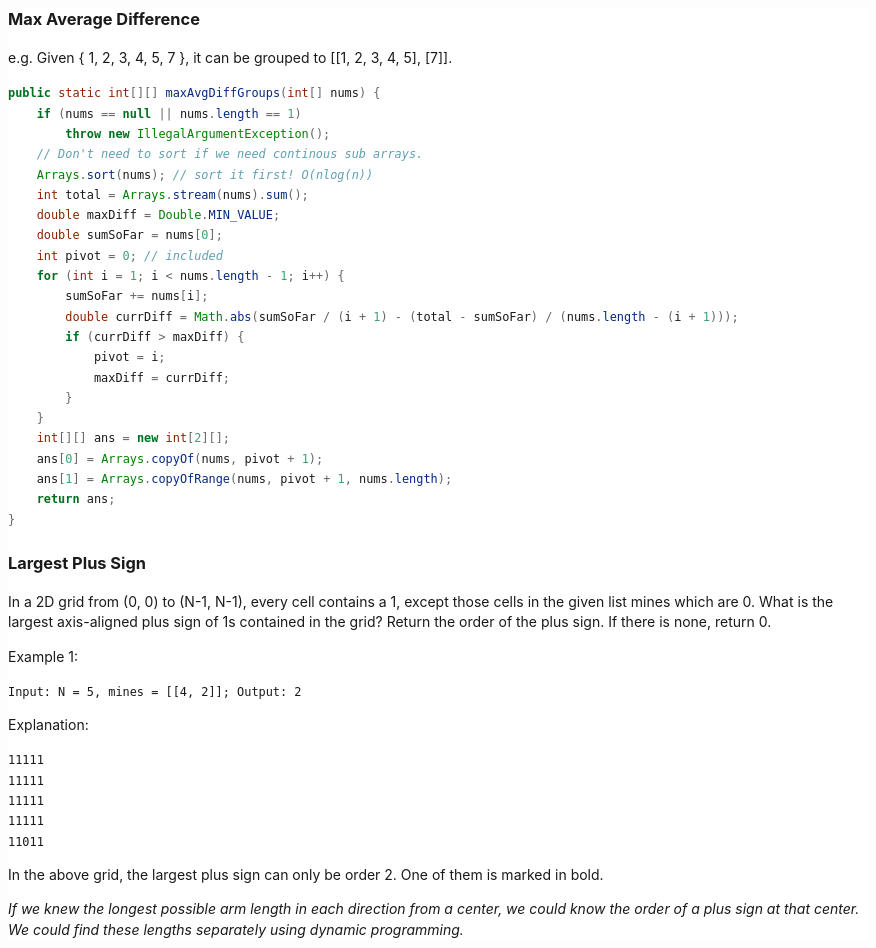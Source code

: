 ### Max Average Difference

e.g. Given { 1, 2, 3, 4, 5, 7 }, it can be grouped to [[1, 2, 3, 4, 5], [7]].

```java
public static int[][] maxAvgDiffGroups(int[] nums) {
    if (nums == null || nums.length == 1)
        throw new IllegalArgumentException();
    // Don't need to sort if we need continous sub arrays.
    Arrays.sort(nums); // sort it first! O(nlog(n))
    int total = Arrays.stream(nums).sum();
    double maxDiff = Double.MIN_VALUE;
    double sumSoFar = nums[0];
    int pivot = 0; // included
    for (int i = 1; i < nums.length - 1; i++) {
        sumSoFar += nums[i];
        double currDiff = Math.abs(sumSoFar / (i + 1) - (total - sumSoFar) / (nums.length - (i + 1)));
        if (currDiff > maxDiff) {
            pivot = i;
            maxDiff = currDiff;
        }
    }
    int[][] ans = new int[2][];
    ans[0] = Arrays.copyOf(nums, pivot + 1);
    ans[1] = Arrays.copyOfRange(nums, pivot + 1, nums.length);
    return ans;
}
```

### Largest Plus Sign

In a 2D grid from (0, 0) to (N-1, N-1), every cell contains a 1, except those cells in the given list mines which are 0. What is the largest axis-aligned plus sign of 1s contained in the grid? Return the order of the plus sign. If there is none, return 0.

Example 1:

`Input: N = 5, mines = [[4, 2]]; Output: 2`

Explanation:

```
11111
11111
11111
11111
11011
```

In the above grid, the largest plus sign can only be order 2.  One of them is marked in bold.

_If we knew the longest possible arm length in each direction from a center, we could know the order of a plus sign at that center. We could find these lengths separately using dynamic programming._
